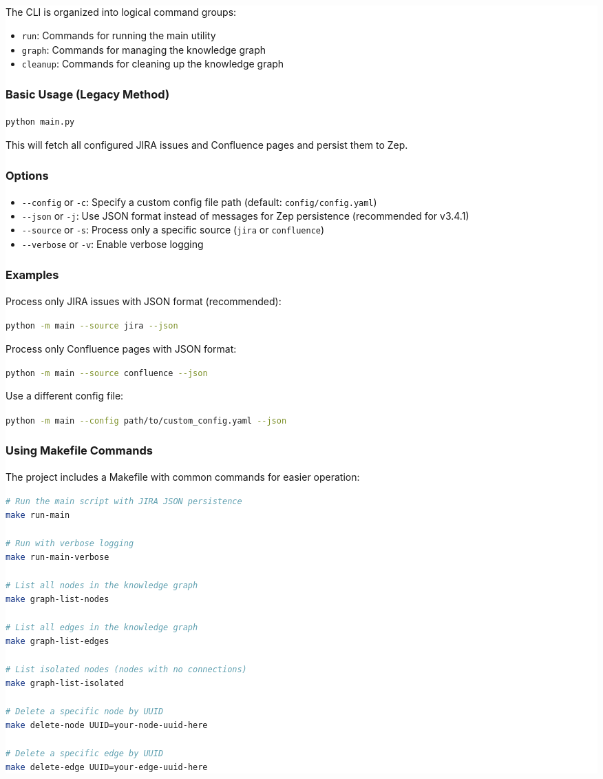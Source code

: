 The CLI is organized into logical command groups:
- `run`: Commands for running the main utility
- `graph`: Commands for managing the knowledge graph
- `cleanup`: Commands for cleaning up the knowledge graph

### Basic Usage (Legacy Method)

```bash
python main.py
```

This will fetch all configured JIRA issues and Confluence pages and persist them to Zep.

### Options

- `--config` or `-c`: Specify a custom config file path (default: `config/config.yaml`)
- `--json` or `-j`: Use JSON format instead of messages for Zep persistence (recommended for v3.4.1)
- `--source` or `-s`: Process only a specific source (`jira` or `confluence`)
- `--verbose` or `-v`: Enable verbose logging

### Examples

Process only JIRA issues with JSON format (recommended):
```bash
python -m main --source jira --json
```

Process only Confluence pages with JSON format:
```bash
python -m main --source confluence --json
```

Use a different config file:
```bash
python -m main --config path/to/custom_config.yaml --json
```

### Using Makefile Commands

The project includes a Makefile with common commands for easier operation:

```bash
# Run the main script with JIRA JSON persistence
make run-main

# Run with verbose logging
make run-main-verbose

# List all nodes in the knowledge graph
make graph-list-nodes

# List all edges in the knowledge graph
make graph-list-edges

# List isolated nodes (nodes with no connections)
make graph-list-isolated

# Delete a specific node by UUID
make delete-node UUID=your-node-uuid-here

# Delete a specific edge by UUID
make delete-edge UUID=your-edge-uuid-here
```
